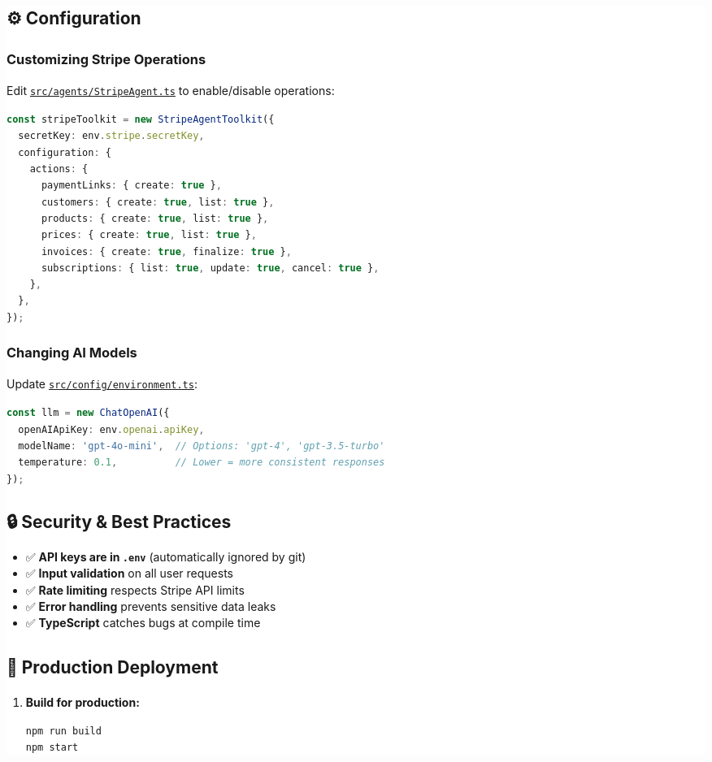## ⚙️ Configuration

### Customizing Stripe Operations

Edit [`src/agents/StripeAgent.ts`](file:///Users/erinmikail/GitHub-Local/stripe-agents/src/agents/StripeAgent.ts) to enable/disable operations:

```typescript
const stripeToolkit = new StripeAgentToolkit({
  secretKey: env.stripe.secretKey,
  configuration: {
    actions: {
      paymentLinks: { create: true },
      customers: { create: true, list: true },
      products: { create: true, list: true },
      prices: { create: true, list: true },
      invoices: { create: true, finalize: true },
      subscriptions: { list: true, update: true, cancel: true },
    },
  },
});
```

### Changing AI Models

Update [`src/config/environment.ts`](file:///Users/erinmikail/GitHub-Local/stripe-agents/src/config/environment.ts):

```typescript
const llm = new ChatOpenAI({
  openAIApiKey: env.openai.apiKey,
  modelName: 'gpt-4o-mini',  // Options: 'gpt-4', 'gpt-3.5-turbo'
  temperature: 0.1,          // Lower = more consistent responses
});
```

## 🔒 Security & Best Practices

- ✅ **API keys are in `.env`** (automatically ignored by git)
- ✅ **Input validation** on all user requests  
- ✅ **Rate limiting** respects Stripe API limits
- ✅ **Error handling** prevents sensitive data leaks
- ✅ **TypeScript** catches bugs at compile time

## 🚀 Production Deployment

1. **Build for production:**

   ```bash
   npm run build
   npm start
   ```
